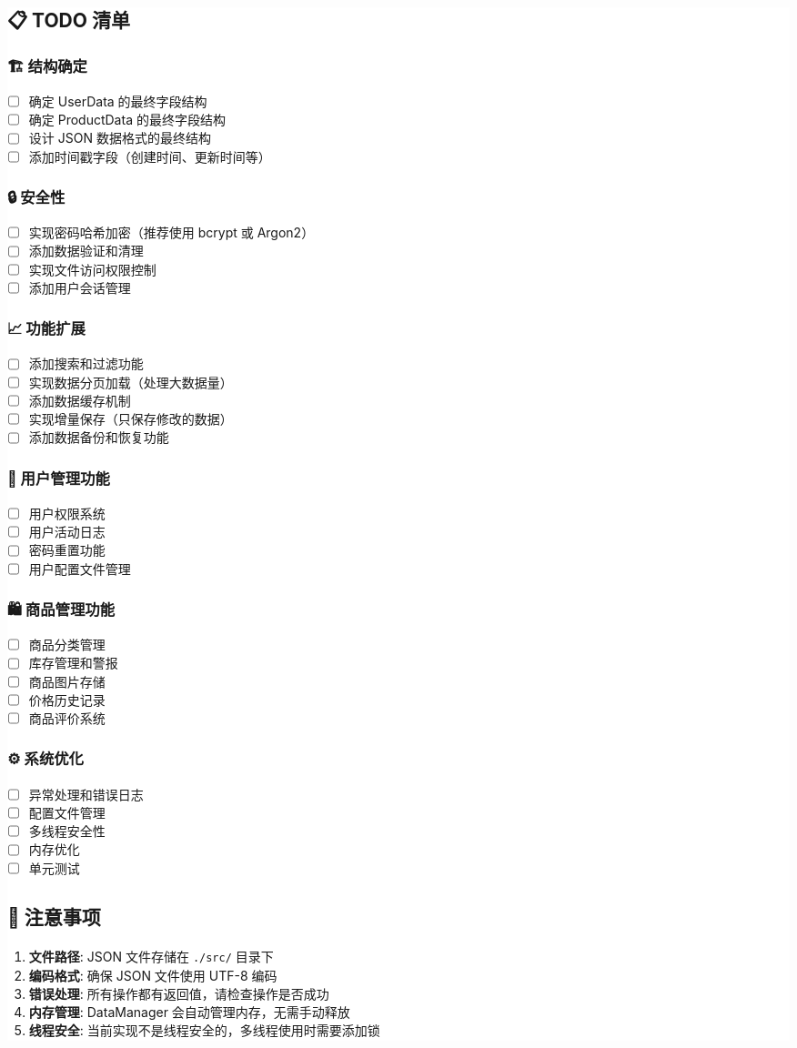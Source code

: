 ## 📋 TODO 清单

### 🏗️ 结构确定

- [ ] 确定 UserData 的最终字段结构
- [ ] 确定 ProductData 的最终字段结构
- [ ] 设计 JSON 数据格式的最终结构
- [ ] 添加时间戳字段（创建时间、更新时间等）

### 🔒 安全性

- [ ] 实现密码哈希加密（推荐使用 bcrypt 或 Argon2）
- [ ] 添加数据验证和清理
- [ ] 实现文件访问权限控制
- [ ] 添加用户会话管理

### 📈 功能扩展

- [ ] 添加搜索和过滤功能
- [ ] 实现数据分页加载（处理大数据量）
- [ ] 添加数据缓存机制
- [ ] 实现增量保存（只保存修改的数据）
- [ ] 添加数据备份和恢复功能

### 🎯 用户管理功能

- [ ] 用户权限系统
- [ ] 用户活动日志
- [ ] 密码重置功能
- [ ] 用户配置文件管理

### 🛍️ 商品管理功能

- [ ] 商品分类管理
- [ ] 库存管理和警报
- [ ] 商品图片存储
- [ ] 价格历史记录
- [ ] 商品评价系统

### ⚙️ 系统优化

- [ ] 异常处理和错误日志
- [ ] 配置文件管理
- [ ] 多线程安全性
- [ ] 内存优化
- [ ] 单元测试

## 📝 注意事项

1. **文件路径**: JSON 文件存储在 `./src/` 目录下
2. **编码格式**: 确保 JSON 文件使用 UTF-8 编码
3. **错误处理**: 所有操作都有返回值，请检查操作是否成功
4. **内存管理**: DataManager 会自动管理内存，无需手动释放
5. **线程安全**: 当前实现不是线程安全的，多线程使用时需要添加锁
